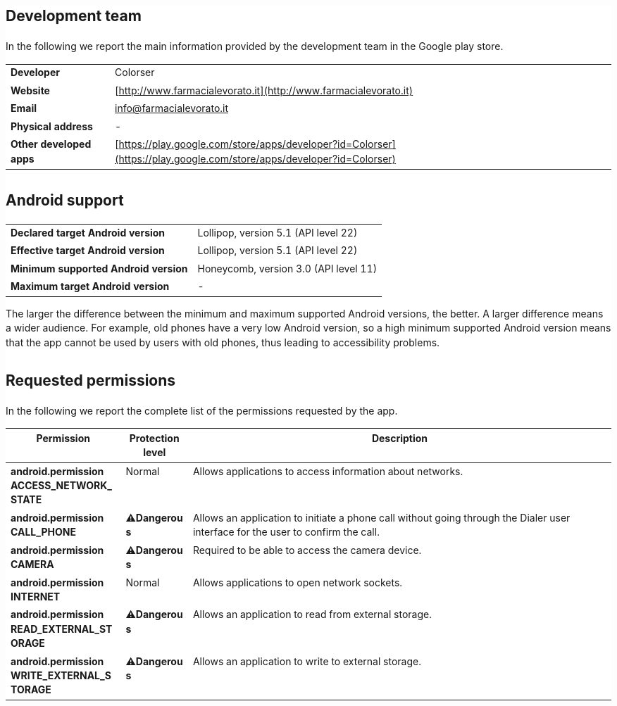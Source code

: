 

## Development team
In the following we report the main information provided by the development team in the Google play store.

| | |
|-------------------------|-------------------------|
| **Developer**  | Colorser |
| **Website**  | [http://www.farmacialevorato.it](http://www.farmacialevorato.it) |
| **Email** | info@farmacialevorato.it |
| **Physical address**  | - |
| **Other developed apps**  | [https://play.google.com/store/apps/developer?id=Colorser](https://play.google.com/store/apps/developer?id=Colorser) |

## Android support

| | |
|-------------------------|-------------------------|
| **Declared target Android version**  | Lollipop, version 5.1 (API level 22) |
| **Effective target Android version**  | Lollipop, version 5.1 (API level 22) |
| **Minimum supported Android version**  | Honeycomb, version 3.0 (API level 11) |
| **Maximum target Android version**  | - |

The larger the difference between the minimum and maximum supported Android versions, the better. A larger difference means a wider audience. For example, old phones have a very low Android version, so a high minimum supported Android version means that the app cannot be used by users with old phones, thus leading to accessibility problems. 

## Requested permissions

In the following we report the complete list of the permissions requested by the app. 

| **Permission** | **Protection level** | **Description** | 
|-------------------------|-------------------------|-------------------------|
 **android.permission<br>ACCESS_NETWORK_STATE** | Normal | Allows applications to access information about networks. 
 **android.permission<br>CALL_PHONE** | :warning:**Dangerous** | Allows an application to initiate a phone call without going through the Dialer user interface for the user to confirm the call. 
 **android.permission<br>CAMERA** | :warning:**Dangerous** | Required to be able to access the camera device. 
 **android.permission<br>INTERNET** | Normal | Allows applications to open network sockets. 
 **android.permission<br>READ_EXTERNAL_STORAGE** | :warning:**Dangerous** | Allows an application to read from external storage. 
 **android.permission<br>WRITE_EXTERNAL_STORAGE** | :warning:**Dangerous** | Allows an application to write to external storage. 

